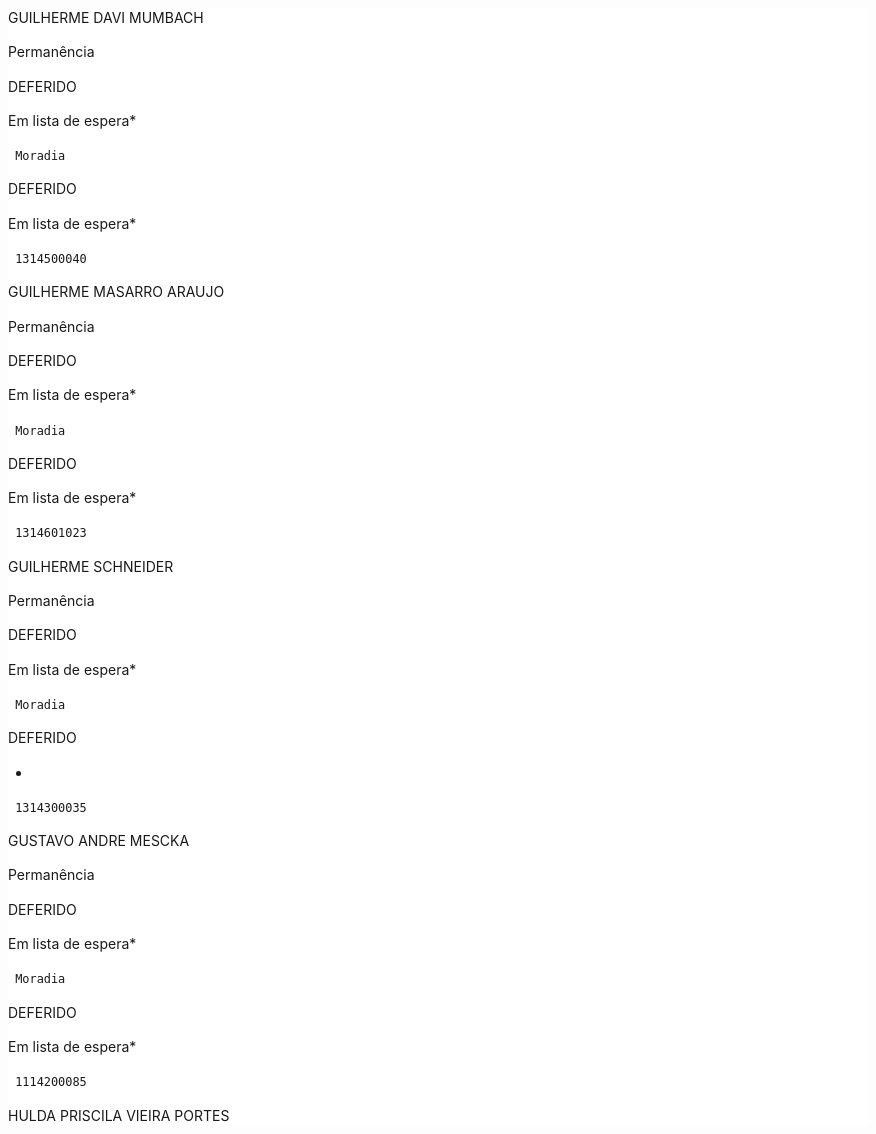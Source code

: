    GUILHERME DAVI MUMBACH

   Permanência

   DEFERIDO

   Em lista de espera*

     Moradia

   DEFERIDO

   Em lista de espera*

     1314500040

   GUILHERME MASARRO ARAUJO

   Permanência

   DEFERIDO

   Em lista de espera*

     Moradia

   DEFERIDO

   Em lista de espera*

     1314601023

   GUILHERME SCHNEIDER

   Permanência

   DEFERIDO

   Em lista de espera*

     Moradia

   DEFERIDO

   -

     1314300035

   GUSTAVO ANDRE MESCKA

   Permanência

   DEFERIDO

   Em lista de espera*

     Moradia

   DEFERIDO

   Em lista de espera*

     1114200085

   HULDA PRISCILA VIEIRA PORTES
